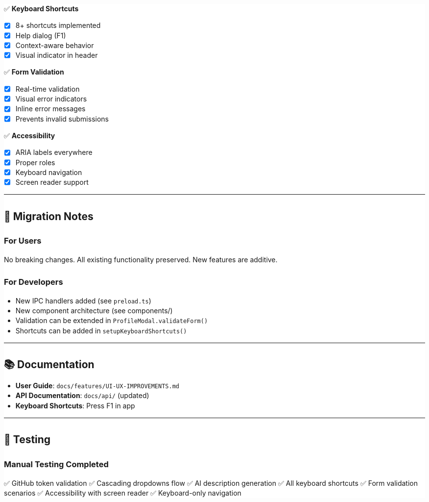 ✅ **Keyboard Shortcuts**

- [x] 8+ shortcuts implemented
- [x] Help dialog (F1)
- [x] Context-aware behavior
- [x] Visual indicator in header

✅ **Form Validation**

- [x] Real-time validation
- [x] Visual error indicators
- [x] Inline error messages
- [x] Prevents invalid submissions

✅ **Accessibility**

- [x] ARIA labels everywhere
- [x] Proper roles
- [x] Keyboard navigation
- [x] Screen reader support

---

## 🔄 Migration Notes

### For Users

No breaking changes. All existing functionality preserved. New features are additive.

### For Developers

- New IPC handlers added (see `preload.ts`)
- New component architecture (see components/)
- Validation can be extended in `ProfileModal.validateForm()`
- Shortcuts can be added in `setupKeyboardShortcuts()`

---

## 📚 Documentation

- **User Guide**: `docs/features/UI-UX-IMPROVEMENTS.md`
- **API Documentation**: `docs/api/` (updated)
- **Keyboard Shortcuts**: Press F1 in app

---

## 🧪 Testing

### Manual Testing Completed

✅ GitHub token validation
✅ Cascading dropdowns flow
✅ AI description generation
✅ All keyboard shortcuts
✅ Form validation scenarios
✅ Accessibility with screen reader
✅ Keyboard-only navigation
